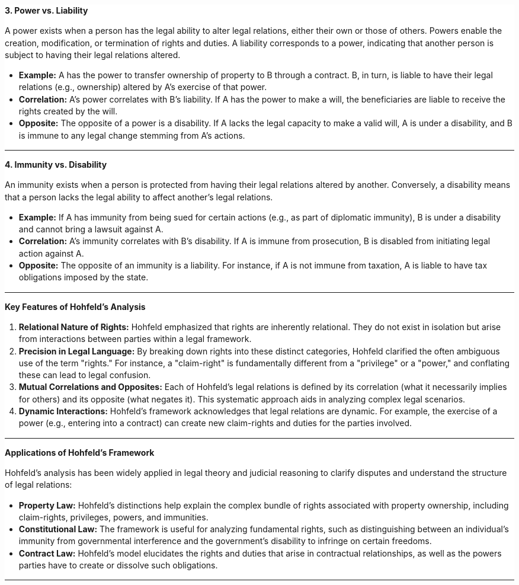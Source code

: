 
**3. Power vs. Liability**

A power exists when a person has the legal ability to alter legal relations, either their own or those of others. Powers enable the creation, modification, or termination of rights and duties. A liability corresponds to a power, indicating that another person is subject to having their legal relations altered.

- **Example:** A has the power to transfer ownership of property to B through a contract. B, in turn, is liable to have their legal relations (e.g., ownership) altered by A’s exercise of that power.
- **Correlation:** A’s power correlates with B’s liability. If A has the power to make a will, the beneficiaries are liable to receive the rights created by the will.
- **Opposite:** The opposite of a power is a disability. If A lacks the legal capacity to make a valid will, A is under a disability, and B is immune to any legal change stemming from A’s actions.

---

**4. Immunity vs. Disability**

An immunity exists when a person is protected from having their legal relations altered by another. Conversely, a disability means that a person lacks the legal ability to affect another’s legal relations.

- **Example:** If A has immunity from being sued for certain actions (e.g., as part of diplomatic immunity), B is under a disability and cannot bring a lawsuit against A.
- **Correlation:** A’s immunity correlates with B’s disability. If A is immune from prosecution, B is disabled from initiating legal action against A.
- **Opposite:** The opposite of an immunity is a liability. For instance, if A is not immune from taxation, A is liable to have tax obligations imposed by the state.

---

**Key Features of Hohfeld’s Analysis**

1. **Relational Nature of Rights:** Hohfeld emphasized that rights are inherently relational. They do not exist in isolation but arise from interactions between parties within a legal framework.
2. **Precision in Legal Language:** By breaking down rights into these distinct categories, Hohfeld clarified the often ambiguous use of the term "rights." For instance, a "claim-right" is fundamentally different from a "privilege" or a "power," and conflating these can lead to legal confusion.
3. **Mutual Correlations and Opposites:** Each of Hohfeld’s legal relations is defined by its correlation (what it necessarily implies for others) and its opposite (what negates it). This systematic approach aids in analyzing complex legal scenarios.
4. **Dynamic Interactions:** Hohfeld’s framework acknowledges that legal relations are dynamic. For example, the exercise of a power (e.g., entering into a contract) can create new claim-rights and duties for the parties involved.

---

**Applications of Hohfeld’s Framework**

Hohfeld’s analysis has been widely applied in legal theory and judicial reasoning to clarify disputes and understand the structure of legal relations:

- **Property Law:** Hohfeld’s distinctions help explain the complex bundle of rights associated with property ownership, including claim-rights, privileges, powers, and immunities.
- **Constitutional Law:** The framework is useful for analyzing fundamental rights, such as distinguishing between an individual’s immunity from governmental interference and the government’s disability to infringe on certain freedoms.
- **Contract Law:** Hohfeld’s model elucidates the rights and duties that arise in contractual relationships, as well as the powers parties have to create or dissolve such obligations.

---